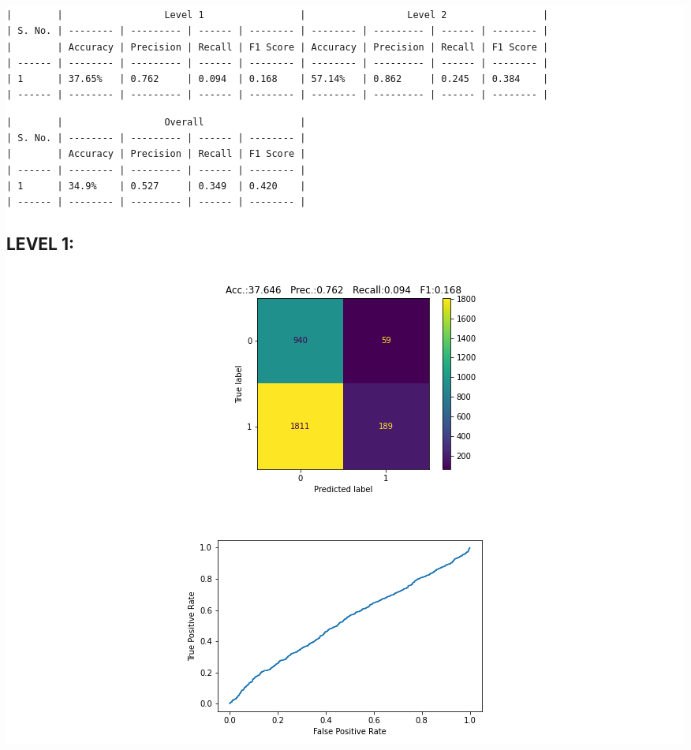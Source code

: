 ```
|        |                  Level 1                 |                  Level 2                 |
| S. No. | -------- | --------- | ------ | -------- | -------- | --------- | ------ | -------- |
|        | Accuracy | Precision | Recall | F1 Score | Accuracy | Precision | Recall | F1 Score |
| ------ | -------- | --------- | ------ | -------- | -------- | --------- | ------ | -------- |
| 1      | 37.65%   | 0.762     | 0.094  | 0.168    | 57.14%   | 0.862     | 0.245  | 0.384    |
| ------ | -------- | --------- | ------ | -------- | -------- | --------- | ------ | -------- |
```

```
|        |                  Overall                 |
| S. No. | -------- | --------- | ------ | -------- |
|        | Accuracy | Precision | Recall | F1 Score |
| ------ | -------- | --------- | ------ | -------- |
| 1      | 34.9%    | 0.527     | 0.349  | 0.420    |
| ------ | -------- | --------- | ------ | -------- |
```

## LEVEL 1:
<p align="center"> <img src="screenshots/gen_test_cm_1_level_1.png"> </p>
<p align="center"> <img src="screenshots/gen_test_roc_1_level_1.png"> </p>

